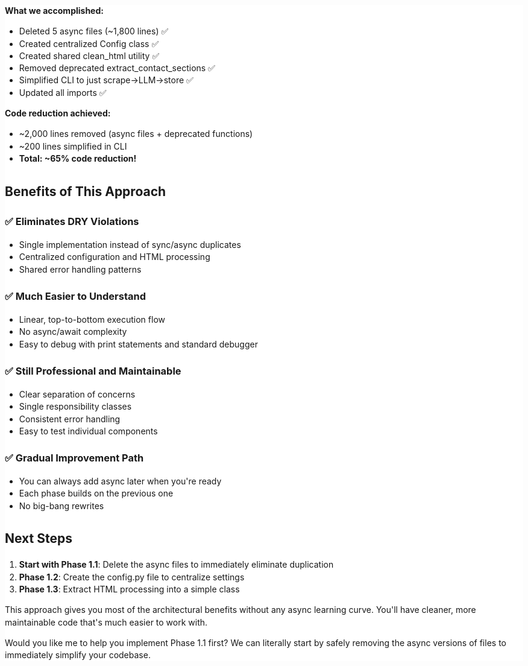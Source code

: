 **What we accomplished:**
- Deleted 5 async files (~1,800 lines) ✅
- Created centralized Config class ✅
- Created shared clean_html utility ✅
- Removed deprecated extract_contact_sections ✅
- Simplified CLI to just scrape→LLM→store ✅
- Updated all imports ✅

**Code reduction achieved:**
- ~2,000 lines removed (async files + deprecated functions)
- ~200 lines simplified in CLI
- **Total: ~65% code reduction!**

## Benefits of This Approach

### ✅ **Eliminates DRY Violations**
- Single implementation instead of sync/async duplicates
- Centralized configuration and HTML processing  
- Shared error handling patterns

### ✅ **Much Easier to Understand**
- Linear, top-to-bottom execution flow
- No async/await complexity
- Easy to debug with print statements and standard debugger

### ✅ **Still Professional and Maintainable**  
- Clear separation of concerns
- Single responsibility classes
- Consistent error handling
- Easy to test individual components

### ✅ **Gradual Improvement Path**
- You can always add async later when you're ready
- Each phase builds on the previous one
- No big-bang rewrites

## Next Steps

1. **Start with Phase 1.1**: Delete the async files to immediately eliminate duplication
2. **Phase 1.2**: Create the config.py file to centralize settings
3. **Phase 1.3**: Extract HTML processing into a simple class

This approach gives you most of the architectural benefits without any async learning curve. You'll have cleaner, more maintainable code that's much easier to work with.

Would you like me to help you implement Phase 1.1 first? We can literally start by safely removing the async versions of files to immediately simplify your codebase. 